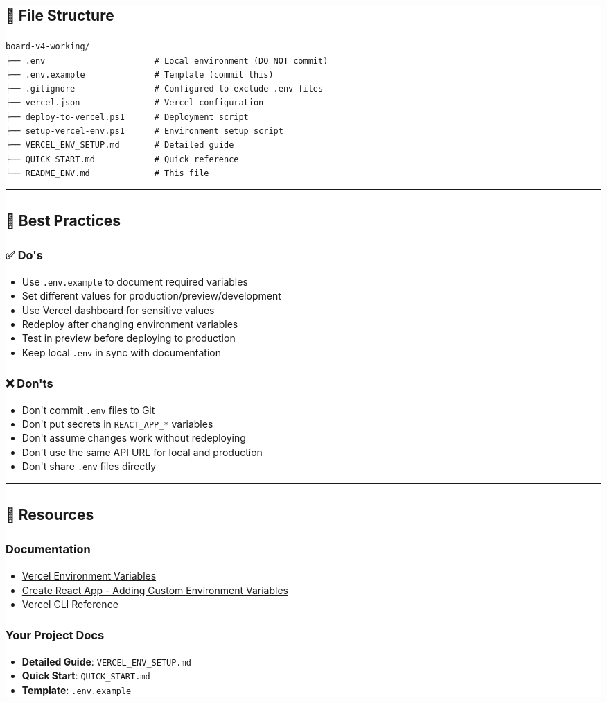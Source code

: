 
## 📁 File Structure

```
board-v4-working/
├── .env                      # Local environment (DO NOT commit)
├── .env.example              # Template (commit this)
├── .gitignore                # Configured to exclude .env files
├── vercel.json               # Vercel configuration
├── deploy-to-vercel.ps1      # Deployment script
├── setup-vercel-env.ps1      # Environment setup script
├── VERCEL_ENV_SETUP.md       # Detailed guide
├── QUICK_START.md            # Quick reference
└── README_ENV.md             # This file
```

---

## 🎯 Best Practices

### ✅ Do's
- Use `.env.example` to document required variables
- Set different values for production/preview/development
- Use Vercel dashboard for sensitive values
- Redeploy after changing environment variables
- Test in preview before deploying to production
- Keep local `.env` in sync with documentation

### ❌ Don'ts
- Don't commit `.env` files to Git
- Don't put secrets in `REACT_APP_*` variables
- Don't assume changes work without redeploying
- Don't use the same API URL for local and production
- Don't share `.env` files directly

---

## 🔗 Resources

### Documentation
- [Vercel Environment Variables](https://vercel.com/docs/environment-variables)
- [Create React App - Adding Custom Environment Variables](https://create-react-app.dev/docs/adding-custom-environment-variables/)
- [Vercel CLI Reference](https://vercel.com/docs/cli)

### Your Project Docs
- **Detailed Guide**: `VERCEL_ENV_SETUP.md`
- **Quick Start**: `QUICK_START.md`
- **Template**: `.env.example`
